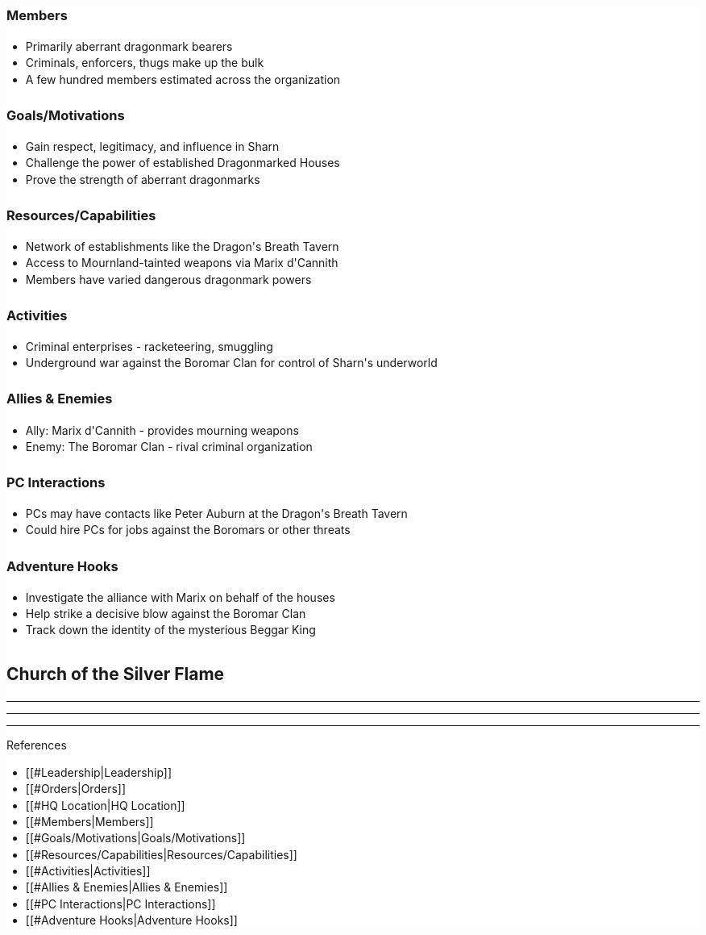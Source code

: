 ### Members

- Primarily aberrant dragonmark bearers
- Criminals, enforcers, thugs make up the bulk
- A few hundred members estimated across the organization

### Goals/Motivations

- Gain respect, legitimacy, and influence in Sharn
- Challenge the power of established Dragonmarked Houses
- Prove the strength of aberrant dragonmarks

### Resources/Capabilities

- Network of establishments like the Dragon's Breath Tavern
- Access to Mournland-tainted weapons via Marix d'Cannith
- Members have varied dangerous dragonmark powers

### Activities

- Criminal enterprises - racketeering, smuggling
- Underground war against the Boromar Clan for control of Sharn's underworld

### Allies & Enemies

- Ally: Marix d'Cannith - provides mourning weapons
- Enemy: The Boromar Clan - rival criminal organization

### PC Interactions

- PCs may have contacts like Peter Auburn at the Dragon's Breath Tavern
- Could hire PCs for jobs against the Boromars or other threats

### Adventure Hooks

- Investigate the alliance with Marix on behalf of the houses
- Help strike a decisive blow against the Boromar Clan
- Track down the identity of the mysterious Beggar King

## Church of the Silver Flame


---

---
---

References
- [[#Leadership|Leadership]]
- [[#Orders|Orders]]
- [[#HQ Location|HQ Location]]
- [[#Members|Members]]
- [[#Goals/Motivations|Goals/Motivations]]
- [[#Resources/Capabilities|Resources/Capabilities]]
- [[#Activities|Activities]]
- [[#Allies & Enemies|Allies & Enemies]]
- [[#PC Interactions|PC Interactions]]
- [[#Adventure Hooks|Adventure Hooks]]
